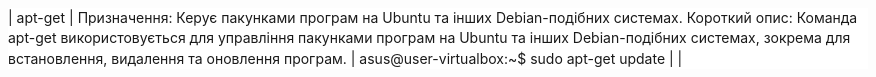 | apt-get             | Призначення: Керує пакунками програм на Ubuntu та інших Debian-подібних системах. Короткий опис: Команда apt-get використовується для управління пакунками програм на Ubuntu та інших Debian-подібних системах, зокрема для встановлення, видалення та оновлення програм. | asus@user-virtualbox:~$ sudo apt-get update                                                                                                                                                                                                                                                                                                                                                                                                                                                                                                                                                                                                                                                                                                                                                                                                                                                                                                                                                                                                                                                                                                                                                                 |                                                                                                                                                                                                                                                                                                                                                                                                                                                                                                    |